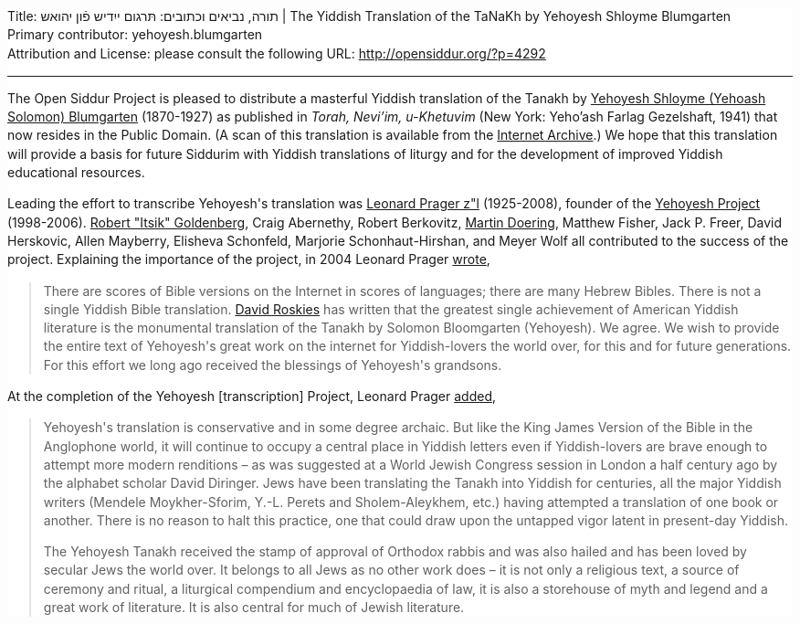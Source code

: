 <html>
<head></head>
<body>
Title: תורה, נביאים וכתובים: תּרגום ייִדיש פֿון יהואש | The Yiddish Translation of the TaNaKh by Yehoyesh Shloyme Blumgarten<br />
Primary contributor: yehoyesh.blumgarten<br />
Attribution and License: please consult the following URL: <a href="http://opensiddur.org/?p=4292">http://opensiddur.org/?p=4292</a>
<p />
<hr />

The Open Siddur Project is pleased to distribute a masterful Yiddish translation of the Tanakh by <a href="http://en.wikipedia.org/wiki/Yehoash_%28Blumgarten%29">Yehoyesh Shloyme (Yehoash Solomon) Blumgarten</a> (1870-1927) as published in <em>Torah, Neviʼim, u-Khetuvim</em> (New York: Yehoʼash Farlag Gezelshaft, 1941) that now resides in the Public Domain. (A scan of this translation is available from the <a href="https://www.archive.org/details/nybc200109">Internet Archive</a>.) We hope that this translation will provide a basis for future Siddurim with Yiddish translations of liturgy and for the development of improved Yiddish educational resources.

Leading the effort to transcribe Yehoyesh's translation was <a href="http://yiddish.haifa.ac.il/tmr/tmr12/tmr12022.htm">Leonard Prager z"l</a> (1925-2008), founder of the <a href="http://yiddish.haifa.ac.il/texts/yehoyesh/welcome.htm">Yehoyesh Project</a> (1998-2006). <a href="http://yiddish.haifa.ac.il/Visuals/Itsik.htm">Robert "Itsik" Goldenberg</a>, Craig Abernethy, Robert Berkovitz, <a href="http://yiddish.haifa.ac.il/tmr/tmr09/tmr09012.htm">Martin Doering</a>, Matthew Fisher, Jack P. Freer, David Herskovic, Allen Mayberry, Elisheva Schonfeld, Marjorie Schonhaut-Hirshan, and Meyer Wolf all contributed to the success of the project. Explaining the importance of the project, in 2004 Leonard Prager <a href="http://yiddish.haifa.ac.il/tmr/tmr08/tmr08006.htm">wrote</a>,

<blockquote>There are scores of Bible versions on the Internet in scores of languages; there are many Hebrew Bibles. There is not a single Yiddish Bible translation. <a href="http://en.wikipedia.org/wiki/David_G._Roskies">David Roskies</a> has written that the greatest single achievement of American Yiddish literature is the monumental translation of the Tanakh by Solomon Bloomgarten (Yehoyesh).  We agree.  We wish to provide the entire text of Yehoyesh's great work on the internet for Yiddish-lovers the world over, for this and for future generations. For this effort we long ago received the blessings of Yehoyesh's grandsons.</blockquote>

At the completion of the Yehoyesh [transcription] Project, Leonard Prager <a href="http://yiddish.haifa.ac.il/tmr/tmr09/tmr09011.htm">added</a>,

<blockquote>
Yehoyesh's translation is conservative and in some degree archaic. But like the King James Version of the Bible in the Anglophone world, it will continue to occupy a central place in Yiddish letters even if  Yiddish-lovers are brave enough to attempt more modern renditions – as was suggested at a World Jewish Congress session in London a half century ago by the alphabet scholar David Diringer. Jews have been translating the Tanakh into Yiddish for centuries, all the major Yiddish writers (Mendele Moykher-Sforim, Y.-L. Perets and Sholem-Aleykhem, etc.) having attempted a translation of one book or another. There is no reason to halt this practice, one that could draw upon the untapped vigor latent in present-day Yiddish. 

The Yehoyesh Tanakh received the stamp of approval of Orthodox rabbis and was also hailed and has been loved by secular Jews the world over. It belongs to all Jews as no other work does – it is not only a religious text, a source of ceremony and ritual, a liturgical compendium and encyclopaedia of law, it is also a storehouse of myth and legend and a great work of literature. It is also central for much of Jewish literature.
</blockquote>
